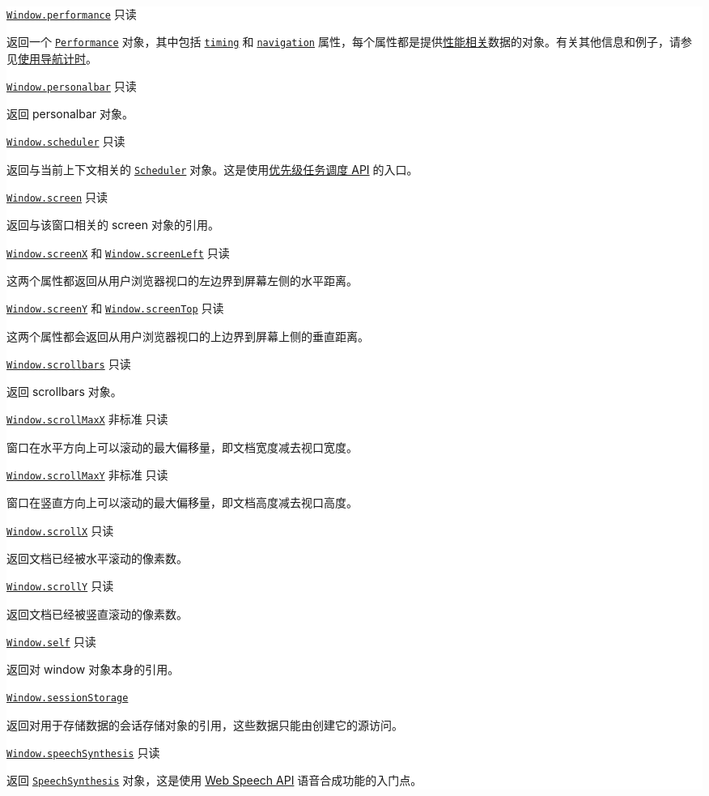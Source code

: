 [`Window.performance`](https://developer.mozilla.org/zh-CN/docs/Web/API/Window/performance) 只读

返回一个 [`Performance`](https://developer.mozilla.org/zh-CN/docs/Web/API/Performance) 对象，其中包括 [`timing`](https://developer.mozilla.org/zh-CN/docs/Web/API/Performance/timing "timing") 和 [`navigation`](https://developer.mozilla.org/zh-CN/docs/Web/API/Performance/navigation "navigation") 属性，每个属性都是提供[性能相关](https://developer.mozilla.org/zh-CN/docs/Web/API/Performance_API/Navigation_timing)数据的对象。有关其他信息和例子，请参见[使用导航计时](https://developer.mozilla.org/zh-CN/docs/Web/API/Performance_API/Navigation_timing)。

[`Window.personalbar`](https://developer.mozilla.org/zh-CN/docs/Web/API/Window/personalbar) 只读

返回 personalbar 对象。

[`Window.scheduler`](https://developer.mozilla.org/en-US/docs/Web/API/Window/scheduler) 只读

返回与当前上下文相关的 [`Scheduler`](https://developer.mozilla.org/en-US/docs/Web/API/Scheduler) 对象。这是使用[优先级任务调度 API](https://developer.mozilla.org/en-US/docs/Web/API/Prioritized_Task_Scheduling_API) 的入口。

[`Window.screen`](https://developer.mozilla.org/zh-CN/docs/Web/API/Window/screen) 只读

返回与该窗口相关的 screen 对象的引用。

[`Window.screenX`](https://developer.mozilla.org/zh-CN/docs/Web/API/Window/screenX) 和 [`Window.screenLeft`](https://developer.mozilla.org/zh-CN/docs/Web/API/Window/screenLeft) 只读

这两个属性都返回从用户浏览器视口的左边界到屏幕左侧的水平距离。

[`Window.screenY`](https://developer.mozilla.org/zh-CN/docs/Web/API/Window/screenY) 和 [`Window.screenTop`](https://developer.mozilla.org/zh-CN/docs/Web/API/Window/screenTop) 只读

这两个属性都会返回从用户浏览器视口的上边界到屏幕上侧的垂直距离。

[`Window.scrollbars`](https://developer.mozilla.org/zh-CN/docs/Web/API/Window/scrollbars) 只读

返回 scrollbars 对象。

[`Window.scrollMaxX`](https://developer.mozilla.org/zh-CN/docs/Web/API/Window/scrollMaxX) 非标准 只读

窗口在水平方向上可以滚动的最大偏移量，即文档宽度减去视口宽度。

[`Window.scrollMaxY`](https://developer.mozilla.org/zh-CN/docs/Web/API/Window/scrollMaxY) 非标准 只读

窗口在竖直方向上可以滚动的最大偏移量，即文档高度减去视口高度。

[`Window.scrollX`](https://developer.mozilla.org/zh-CN/docs/Web/API/Window/scrollX) 只读

返回文档已经被水平滚动的像素数。

[`Window.scrollY`](https://developer.mozilla.org/zh-CN/docs/Web/API/Window/scrollY) 只读

返回文档已经被竖直滚动的像素数。

[`Window.self`](https://developer.mozilla.org/zh-CN/docs/Web/API/Window/self) 只读

返回对 window 对象本身的引用。

[`Window.sessionStorage`](https://developer.mozilla.org/zh-CN/docs/Web/API/Window/sessionStorage)

返回对用于存储数据的会话存储对象的引用，这些数据只能由创建它的源访问。

[`Window.speechSynthesis`](https://developer.mozilla.org/en-US/docs/Web/API/Window/speechSynthesis) 只读

返回 [`SpeechSynthesis`](https://developer.mozilla.org/zh-CN/docs/Web/API/SpeechSynthesis) 对象，这是使用 [Web Speech API](https://developer.mozilla.org/zh-CN/docs/Web/API/Web_Speech_API) 语音合成功能的入门点。
